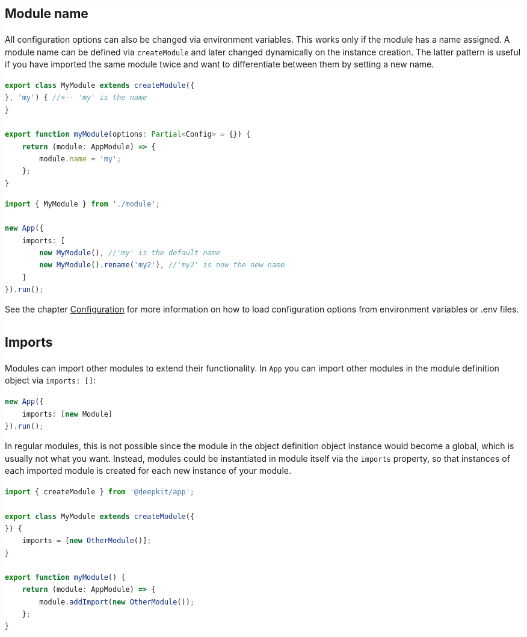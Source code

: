 ## Module name

All configuration options can also be changed via environment variables. This works only if the module has a name assigned. A module name can be defined via `createModule` and later changed dynamically on the instance creation. The latter pattern is useful if you have imported the same module twice and want to differentiate between them by setting a new name.

```typescript
export class MyModule extends createModule({
}, 'my') { //<-- 'my' is the name
}

export function myModule(options: Partial<Config> = {}) {
    return (module: AppModule) => {
        module.name = 'my';
    };
}
```

```typescript
import { MyModule } from './module';

new App({
    imports: [
        new MyModule(), //'my' is the default name
        new MyModule().rename('my2'), //'my2' is now the new name
    ]
}).run();
```

See the chapter [Configuration](./configuration.md) for more information on how to load configuration options from environment variables or .env files.

## Imports

Modules can import other modules to extend their functionality. In `App` you can import other modules in the module definition object via `imports: []`:

```typescript
new App({
    imports: [new Module]
}).run();
```

In regular modules, this is not possible since the module in the object definition object instance would become a global, which is usually not what you want. Instead, modules could be instantiated in module itself via the `imports` property, so that instances of each imported module is created for each new instance of your module.

```typescript
import { createModule } from '@deepkit/app';

export class MyModule extends createModule({
}) {
    imports = [new OtherModule()];
}

export function myModule() {
    return (module: AppModule) => {
        module.addImport(new OtherModule());
    };
}
```
